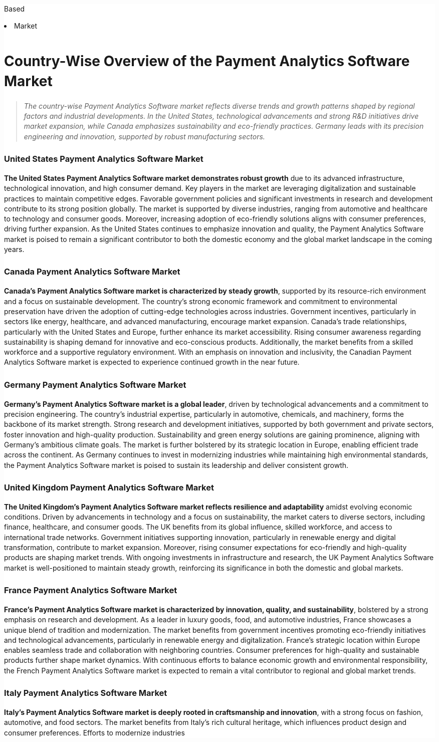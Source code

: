 Based</li><li>Market</li></ul><h1><span class="">Country-Wise Overview of the Payment Analytics Software Market<br /></span></h1><blockquote><p><em><span class="">The country-wise Payment Analytics Software market reflects diverse trends and growth patterns shaped by regional factors and industrial developments. In the United States, technological advancements and strong R&amp;D initiatives drive market expansion, while Canada emphasizes sustainability and eco-friendly practices. Germany leads with its precision engineering and innovation, supported by robust manufacturing sectors.</span></em></p></blockquote><h3><strong>United States Payment Analytics Software Market</strong></h3><p><strong>The United States Payment Analytics Software market demonstrates robust growth</strong> due to its advanced infrastructure, technological innovation, and high consumer demand. Key players in the market are leveraging digitalization and sustainable practices to maintain competitive edges. Favorable government policies and significant investments in research and development contribute to its strong position globally. The market is supported by diverse industries, ranging from automotive and healthcare to technology and consumer goods. Moreover, increasing adoption of eco-friendly solutions aligns with consumer preferences, driving further expansion. As the United States continues to emphasize innovation and quality, the Payment Analytics Software market is poised to remain a significant contributor to both the domestic economy and the global market landscape in the coming years.</p><h3><strong>Canada Payment Analytics Software Market</strong></h3><p><strong>Canada&rsquo;s Payment Analytics Software market is characterized by steady growth</strong>, supported by its resource-rich environment and a focus on sustainable development. The country&rsquo;s strong economic framework and commitment to environmental preservation have driven the adoption of cutting-edge technologies across industries. Government incentives, particularly in sectors like energy, healthcare, and advanced manufacturing, encourage market expansion. Canada&rsquo;s trade relationships, particularly with the United States and Europe, further enhance its market accessibility. Rising consumer awareness regarding sustainability is shaping demand for innovative and eco-conscious products. Additionally, the market benefits from a skilled workforce and a supportive regulatory environment. With an emphasis on innovation and inclusivity, the Canadian Payment Analytics Software market is expected to experience continued growth in the near future.</p><h3><strong>Germany Payment Analytics Software Market</strong></h3><p><strong>Germany&rsquo;s Payment Analytics Software market is a global leader</strong>, driven by technological advancements and a commitment to precision engineering. The country&rsquo;s industrial expertise, particularly in automotive, chemicals, and machinery, forms the backbone of its market strength. Strong research and development initiatives, supported by both government and private sectors, foster innovation and high-quality production. Sustainability and green energy solutions are gaining prominence, aligning with Germany&rsquo;s ambitious climate goals. The market is further bolstered by its strategic location in Europe, enabling efficient trade across the continent. As Germany continues to invest in modernizing industries while maintaining high environmental standards, the Payment Analytics Software market is poised to sustain its leadership and deliver consistent growth.</p><h3><strong>United Kingdom Payment Analytics Software Market</strong></h3><p><strong>The United Kingdom&rsquo;s Payment Analytics Software market reflects resilience and adaptability</strong> amidst evolving economic conditions. Driven by advancements in technology and a focus on sustainability, the market caters to diverse sectors, including finance, healthcare, and consumer goods. The UK benefits from its global influence, skilled workforce, and access to international trade networks. Government initiatives supporting innovation, particularly in renewable energy and digital transformation, contribute to market expansion. Moreover, rising consumer expectations for eco-friendly and high-quality products are shaping market trends. With ongoing investments in infrastructure and research, the UK Payment Analytics Software market is well-positioned to maintain steady growth, reinforcing its significance in both the domestic and global markets.</p><h3><strong>France Payment Analytics Software Market</strong></h3><p><strong>France&rsquo;s Payment Analytics Software market is characterized by innovation, quality, and sustainability</strong>, bolstered by a strong emphasis on research and development. As a leader in luxury goods, food, and automotive industries, France showcases a unique blend of tradition and modernization. The market benefits from government incentives promoting eco-friendly initiatives and technological advancements, particularly in renewable energy and digitalization. France&rsquo;s strategic location within Europe enables seamless trade and collaboration with neighboring countries. Consumer preferences for high-quality and sustainable products further shape market dynamics. With continuous efforts to balance economic growth and environmental responsibility, the French Payment Analytics Software market is expected to remain a vital contributor to regional and global market trends.</p><h3><strong>Italy Payment Analytics Software Market</strong></h3><p><strong>Italy&rsquo;s Payment Analytics Software market is deeply rooted in craftsmanship and innovation</strong>, with a strong focus on fashion, automotive, and food sectors. The market benefits from Italy&rsquo;s rich cultural heritage, which influences product design and consumer preferences. Efforts to modernize industries